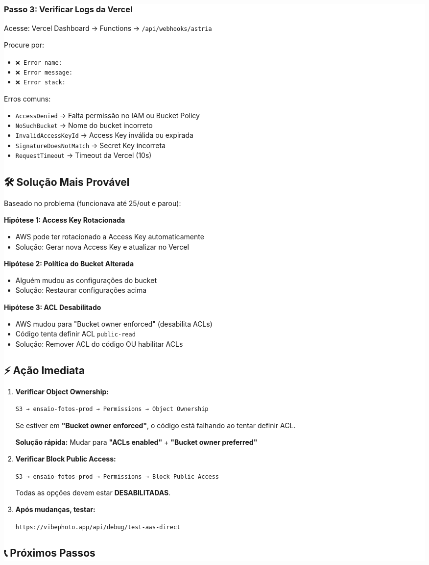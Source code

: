 ### Passo 3: Verificar Logs da Vercel

Acesse: Vercel Dashboard → Functions → `/api/webhooks/astria`

Procure por:
- `❌ Error name:`
- `❌ Error message:`
- `❌ Error stack:`

Erros comuns:
- `AccessDenied` → Falta permissão no IAM ou Bucket Policy
- `NoSuchBucket` → Nome do bucket incorreto
- `InvalidAccessKeyId` → Access Key inválida ou expirada
- `SignatureDoesNotMatch` → Secret Key incorreta
- `RequestTimeout` → Timeout da Vercel (10s)

## 🛠️ Solução Mais Provável

Baseado no problema (funcionava até 25/out e parou):

**Hipótese 1: Access Key Rotacionada**
- AWS pode ter rotacionado a Access Key automaticamente
- Solução: Gerar nova Access Key e atualizar no Vercel

**Hipótese 2: Política do Bucket Alterada**
- Alguém mudou as configurações do bucket
- Solução: Restaurar configurações acima

**Hipótese 3: ACL Desabilitado**
- AWS mudou para "Bucket owner enforced" (desabilita ACLs)
- Código tenta definir ACL `public-read`
- Solução: Remover ACL do código OU habilitar ACLs

## ⚡ Ação Imediata

1. **Verificar Object Ownership:**
   ```
   S3 → ensaio-fotos-prod → Permissions → Object Ownership
   ```

   Se estiver em **"Bucket owner enforced"**, o código está falhando ao tentar definir ACL.

   **Solução rápida:** Mudar para **"ACLs enabled"** + **"Bucket owner preferred"**

2. **Verificar Block Public Access:**
   ```
   S3 → ensaio-fotos-prod → Permissions → Block Public Access
   ```

   Todas as opções devem estar **DESABILITADAS**.

3. **Após mudanças, testar:**
   ```
   https://vibephoto.app/api/debug/test-aws-direct
   ```

## 📞 Próximos Passos
